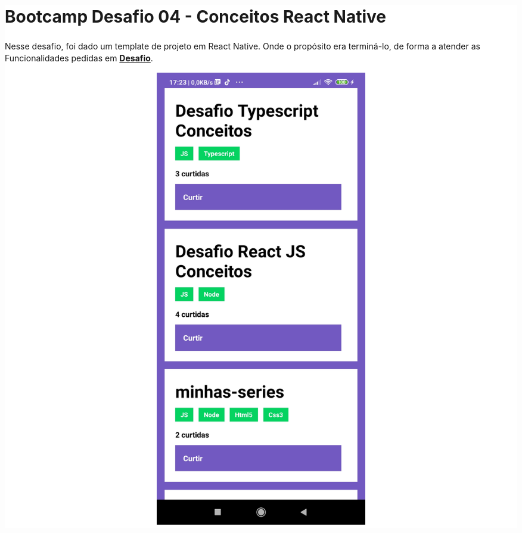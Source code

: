# Bootcamp Desafio 04 - Conceitos React Native
Nesse desafio, foi dado um template de projeto em React Native. Onde o propósito era terminá-lo, de forma a atender as Funcionalidades pedidas em **[Desafio](https://github.com/Rocketseat/bootcamp-gostack-desafios/tree/master/desafio-conceitos-react-native)**.

<p align="center">
  <img src="./assets/Screenshot_app_repositories.jpg" width="350"/>
</p>
 